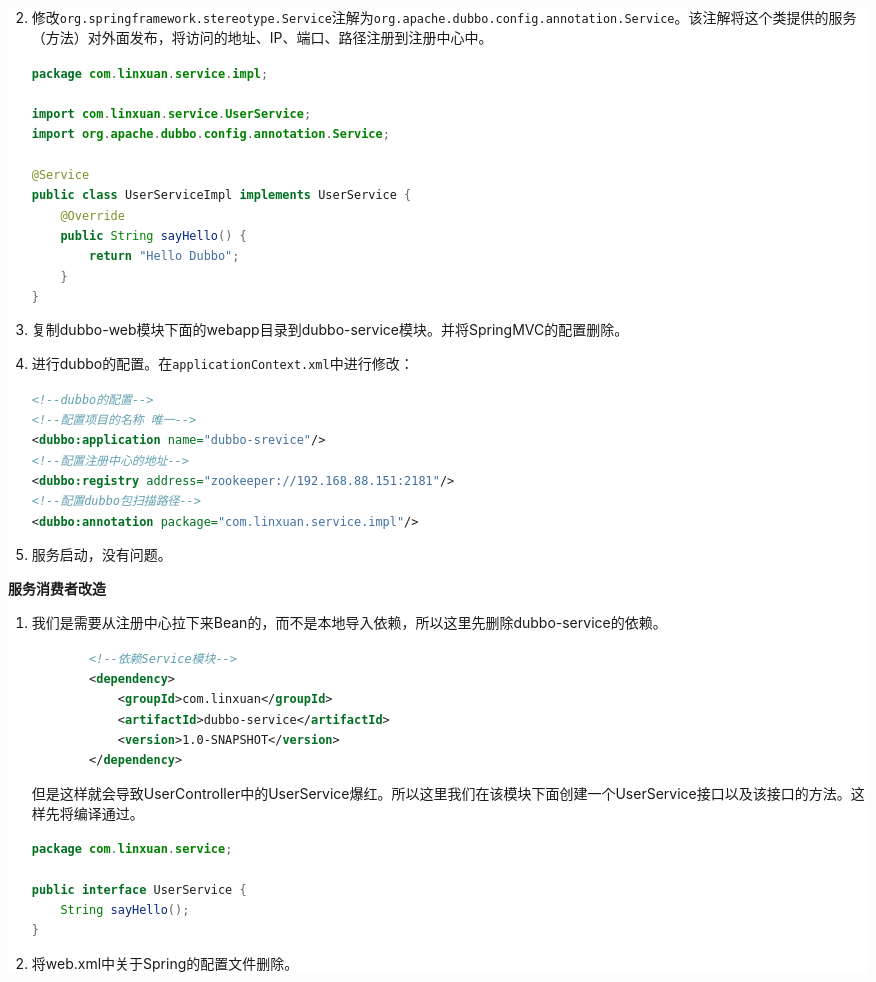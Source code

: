 2. 修改`org.springframework.stereotype.Service`注解为`org.apache.dubbo.config.annotation.Service`。该注解将这个类提供的服务（方法）对外面发布，将访问的地址、IP、端口、路径注册到注册中心中。

   ```java
   package com.linxuan.service.impl;
   
   import com.linxuan.service.UserService;
   import org.apache.dubbo.config.annotation.Service;
   
   @Service
   public class UserServiceImpl implements UserService {
       @Override
       public String sayHello() {
           return "Hello Dubbo";
       }
   }
   ```

3. 复制dubbo-web模块下面的webapp目录到dubbo-service模块。并将SpringMVC的配置删除。

4. 进行dubbo的配置。在`applicationContext.xml`中进行修改：

   ```xml
   <!--dubbo的配置-->
   <!--配置项目的名称 唯一-->
   <dubbo:application name="dubbo-srevice"/>
   <!--配置注册中心的地址-->
   <dubbo:registry address="zookeeper://192.168.88.151:2181"/>
   <!--配置dubbo包扫描路径-->
   <dubbo:annotation package="com.linxuan.service.impl"/>
   ```

5. 服务启动，没有问题。

**服务消费者改造**

1. 我们是需要从注册中心拉下来Bean的，而不是本地导入依赖，所以这里先删除dubbo-service的依赖。

   ```xml
           <!--依赖Service模块-->
           <dependency>
               <groupId>com.linxuan</groupId>
               <artifactId>dubbo-service</artifactId>
               <version>1.0-SNAPSHOT</version>
           </dependency>
   ```

   但是这样就会导致UserController中的UserService爆红。所以这里我们在该模块下面创建一个UserService接口以及该接口的方法。这样先将编译通过。

   ```java
   package com.linxuan.service;
   
   public interface UserService {
       String sayHello();
   }
   ```

2. 将web.xml中关于Spring的配置文件删除。
